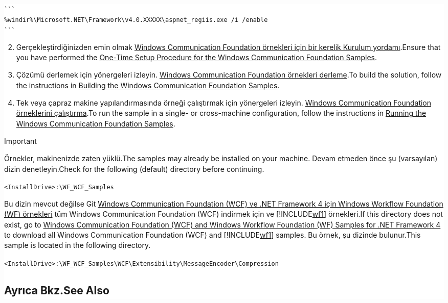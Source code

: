    ```  
    %windir%\Microsoft.NET\Framework\v4.0.XXXXX\aspnet_regiis.exe /i /enable  
    ```  
  
2.  <span data-ttu-id="3de0d-191">Gerçekleştirdiğinizden emin olmak [Windows Communication Foundation örnekleri için bir kerelik Kurulum yordamı](../../../../docs/framework/wcf/samples/one-time-setup-procedure-for-the-wcf-samples.md).</span><span class="sxs-lookup"><span data-stu-id="3de0d-191">Ensure that you have performed the [One-Time Setup Procedure for the Windows Communication Foundation Samples](../../../../docs/framework/wcf/samples/one-time-setup-procedure-for-the-wcf-samples.md).</span></span>  
  
3.  <span data-ttu-id="3de0d-192">Çözümü derlemek için yönergeleri izleyin. [Windows Communication Foundation örnekleri derleme](../../../../docs/framework/wcf/samples/building-the-samples.md).</span><span class="sxs-lookup"><span data-stu-id="3de0d-192">To build the solution, follow the instructions in [Building the Windows Communication Foundation Samples](../../../../docs/framework/wcf/samples/building-the-samples.md).</span></span>  
  
4.  <span data-ttu-id="3de0d-193">Tek veya çapraz makine yapılandırmasında örneği çalıştırmak için yönergeleri izleyin. [Windows Communication Foundation örneklerini çalıştırma](../../../../docs/framework/wcf/samples/running-the-samples.md).</span><span class="sxs-lookup"><span data-stu-id="3de0d-193">To run the sample in a single- or cross-machine configuration, follow the instructions in [Running the Windows Communication Foundation Samples](../../../../docs/framework/wcf/samples/running-the-samples.md).</span></span>  
  
> [!IMPORTANT]
>  <span data-ttu-id="3de0d-194">Örnekler, makinenizde zaten yüklü.</span><span class="sxs-lookup"><span data-stu-id="3de0d-194">The samples may already be installed on your machine.</span></span> <span data-ttu-id="3de0d-195">Devam etmeden önce şu (varsayılan) dizin denetleyin.</span><span class="sxs-lookup"><span data-stu-id="3de0d-195">Check for the following (default) directory before continuing.</span></span>  
>   
>  `<InstallDrive>:\WF_WCF_Samples`  
>   
>  <span data-ttu-id="3de0d-196">Bu dizin mevcut değilse Git [Windows Communication Foundation (WCF) ve .NET Framework 4 için Windows Workflow Foundation (WF) örnekleri](https://go.microsoft.com/fwlink/?LinkId=150780) tüm Windows Communication Foundation (WCF) indirmek için ve [!INCLUDE[wf1](../../../../includes/wf1-md.md)] örnekleri.</span><span class="sxs-lookup"><span data-stu-id="3de0d-196">If this directory does not exist, go to [Windows Communication Foundation (WCF) and Windows Workflow Foundation (WF) Samples for .NET Framework 4](https://go.microsoft.com/fwlink/?LinkId=150780) to download all Windows Communication Foundation (WCF) and [!INCLUDE[wf1](../../../../includes/wf1-md.md)] samples.</span></span> <span data-ttu-id="3de0d-197">Bu örnek, şu dizinde bulunur.</span><span class="sxs-lookup"><span data-stu-id="3de0d-197">This sample is located in the following directory.</span></span>  
>   
>  `<InstallDrive>:\WF_WCF_Samples\WCF\Extensibility\MessageEncoder\Compression`  
  
## <a name="see-also"></a><span data-ttu-id="3de0d-198">Ayrıca Bkz.</span><span class="sxs-lookup"><span data-stu-id="3de0d-198">See Also</span></span>
